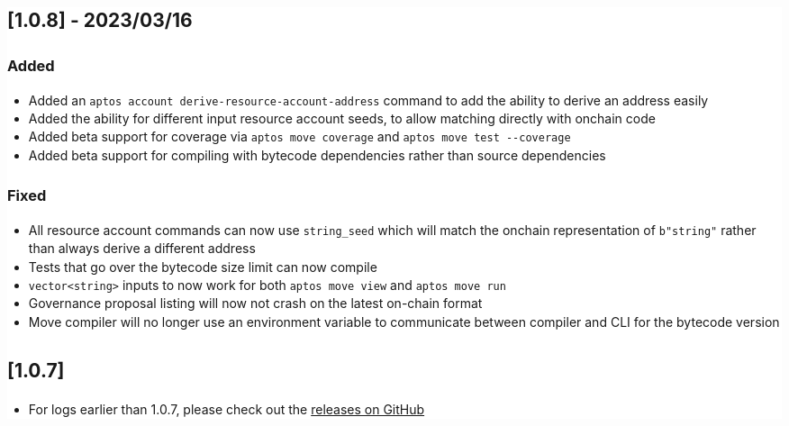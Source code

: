 ## [1.0.8] - 2023/03/16
### Added
* Added an `aptos account derive-resource-account-address` command to add the ability to derive an address easily
* Added the ability for different input resource account seeds, to allow matching directly with onchain code
* Added beta support for coverage via `aptos move coverage` and `aptos move test --coverage`
* Added beta support for compiling with bytecode dependencies rather than source dependencies

### Fixed
* All resource account commands can now use `string_seed` which will match the onchain representation of `b"string"` rather than always derive a different address
* Tests that go over the bytecode size limit can now compile
* `vector<string>` inputs to now work for both `aptos move view` and `aptos move run`
* Governance proposal listing will now not crash on the latest on-chain format
* Move compiler will no longer use an environment variable to communicate between compiler and CLI for the bytecode version

## [1.0.7]
* For logs earlier than 1.0.7, please check out the [releases on GitHub](https://github.com/aptos-labs/aptos-core/releases?q="Aptos+CLI+Release")
